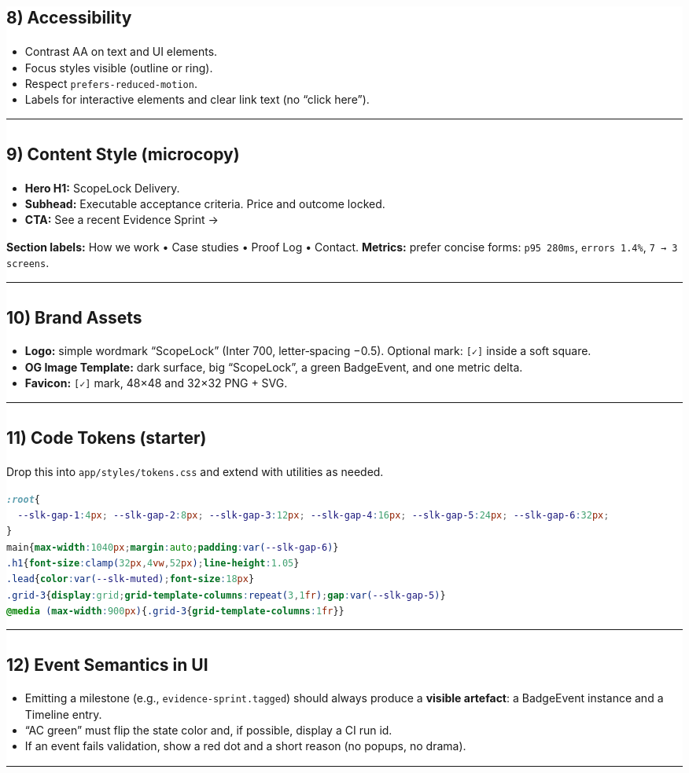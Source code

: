 ## 8) Accessibility

* Contrast AA on text and UI elements.
* Focus styles visible (outline or ring).
* Respect `prefers-reduced-motion`.
* Labels for interactive elements and clear link text (no “click here”).

---

## 9) Content Style (microcopy)

* **Hero H1:** ScopeLock Delivery.
* **Subhead:** Executable acceptance criteria. Price and outcome locked.
* **CTA:** See a recent Evidence Sprint →

**Section labels:** How we work • Case studies • Proof Log • Contact.
**Metrics:** prefer concise forms: `p95 280ms`, `errors 1.4%`, `7 → 3 screens`.

---

## 10) Brand Assets

* **Logo:** simple wordmark “ScopeLock” (Inter 700, letter‑spacing −0.5). Optional mark: `[✓]` inside a soft square.
* **OG Image Template:** dark surface, big “ScopeLock”, a green BadgeEvent, and one metric delta.
* **Favicon:** `[✓]` mark, 48×48 and 32×32 PNG + SVG.

---

## 11) Code Tokens (starter)

Drop this into `app/styles/tokens.css` and extend with utilities as needed.

```css
:root{
  --slk-gap-1:4px; --slk-gap-2:8px; --slk-gap-3:12px; --slk-gap-4:16px; --slk-gap-5:24px; --slk-gap-6:32px;
}
main{max-width:1040px;margin:auto;padding:var(--slk-gap-6)}
.h1{font-size:clamp(32px,4vw,52px);line-height:1.05}
.lead{color:var(--slk-muted);font-size:18px}
.grid-3{display:grid;grid-template-columns:repeat(3,1fr);gap:var(--slk-gap-5)}
@media (max-width:900px){.grid-3{grid-template-columns:1fr}}
```

---

## 12) Event Semantics in UI

* Emitting a milestone (e.g., `evidence-sprint.tagged`) should always produce a **visible artefact**: a BadgeEvent instance and a Timeline entry.
* “AC green” must flip the state color and, if possible, display a CI run id.
* If an event fails validation, show a red dot and a short reason (no popups, no drama).

---